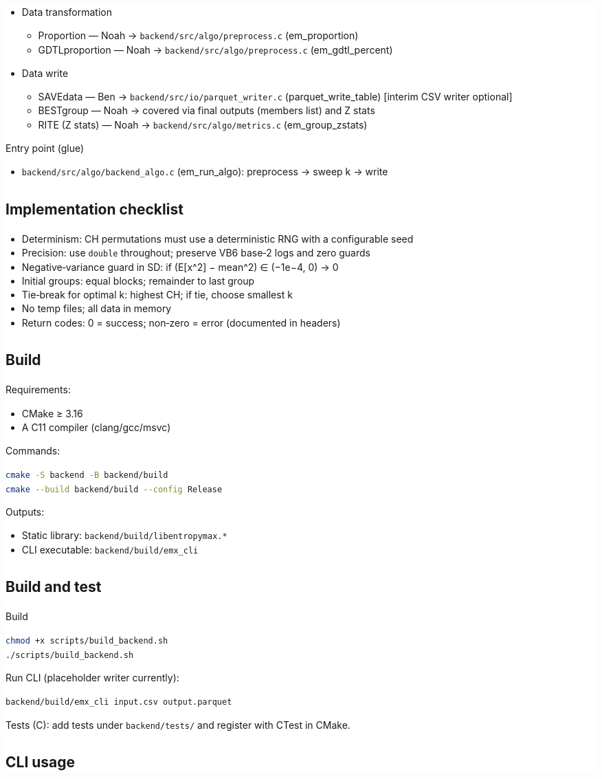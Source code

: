 - Data transformation
  - Proportion — Noah → `backend/src/algo/preprocess.c` (em_proportion)
  - GDTLproportion — Noah → `backend/src/algo/preprocess.c` (em_gdtl_percent)

- Data write
  - SAVEdata — Ben → `backend/src/io/parquet_writer.c` (parquet_write_table) [interim CSV writer optional]
  - BESTgroup — Noah → covered via final outputs (members list) and Z stats
  - RITE (Z stats) — Noah → `backend/src/algo/metrics.c` (em_group_zstats)

Entry point (glue)
- `backend/src/algo/backend_algo.c` (em_run_algo): preprocess → sweep k → write

## Implementation checklist

- Determinism: CH permutations must use a deterministic RNG with a configurable seed
- Precision: use `double` throughout; preserve VB6 base‑2 logs and zero guards
- Negative‑variance guard in SD: if (E[x^2] − mean^2) ∈ (−1e−4, 0) → 0
- Initial groups: equal blocks; remainder to last group
- Tie‑break for optimal k: highest CH; if tie, choose smallest k
- No temp files; all data in memory
- Return codes: 0 = success; non‑zero = error (documented in headers)

## Build

Requirements:
- CMake ≥ 3.16
- A C11 compiler (clang/gcc/msvc)

Commands:
```bash
cmake -S backend -B backend/build
cmake --build backend/build --config Release
```

Outputs:
- Static library: `backend/build/libentropymax.*`
- CLI executable: `backend/build/emx_cli`

## Build and test

Build
```bash
chmod +x scripts/build_backend.sh
./scripts/build_backend.sh
```

Run CLI (placeholder writer currently):
```bash
backend/build/emx_cli input.csv output.parquet
```

Tests (C): add tests under `backend/tests/` and register with CTest in CMake.

## CLI usage
